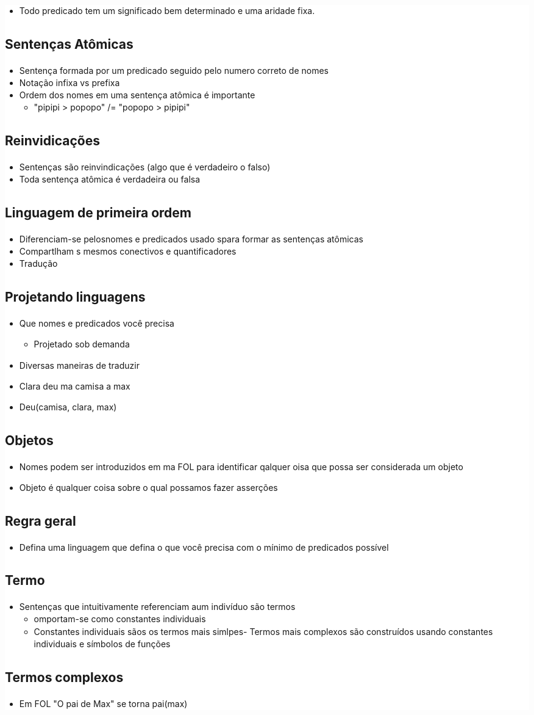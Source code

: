 - Todo predicado tem um significado bem determinado e uma aridade fixa.

## Sentenças Atômicas

- Sentença formada por um predicado seguido pelo numero correto de nomes
- Notação infixa vs prefixa
- Ordem dos nomes em uma sentença atômica é importante
    -  "pipipi > popopo" /= "popopo > pipipi"

## Reinvidicações

- Sentenças são reinvindicações (algo que é verdadeiro o falso)
- Toda sentença atômica é verdadeira ou falsa

## Linguagem de primeira ordem

- Diferenciam-se pelosnomes e predicados usado spara formar as sentenças atômicas
- Compartlham s mesmos conectivos e quantificadores
- Tradução

## Projetando linguagens

- Que nomes e predicados você precisa
    - Projetado sob demanda

- Diversas maneiras de traduzir
- Clara deu ma camisa a max
- Deu(camisa, clara, max)

## Objetos

- Nomes podem ser introduzidos em ma FOL para identificar qalquer oisa que possa ser considerada um objeto

- Objeto é qualquer coisa sobre o qual possamos fazer asserções

## Regra geral

- Defina uma linguagem que defina o que você precisa com o mínimo de predicados possível

## Termo

- Sentenças que intuitivamente referenciam aum indivíduo são termos
    - omportam-se como constantes individuais
    - Constantes individuais sãos os termos mais simlpes- Termos mais complexos são construídos usando constantes individuais e símbolos de funções

## Termos complexos

- Em FOL "O pai de Max" se torna pai(max)
